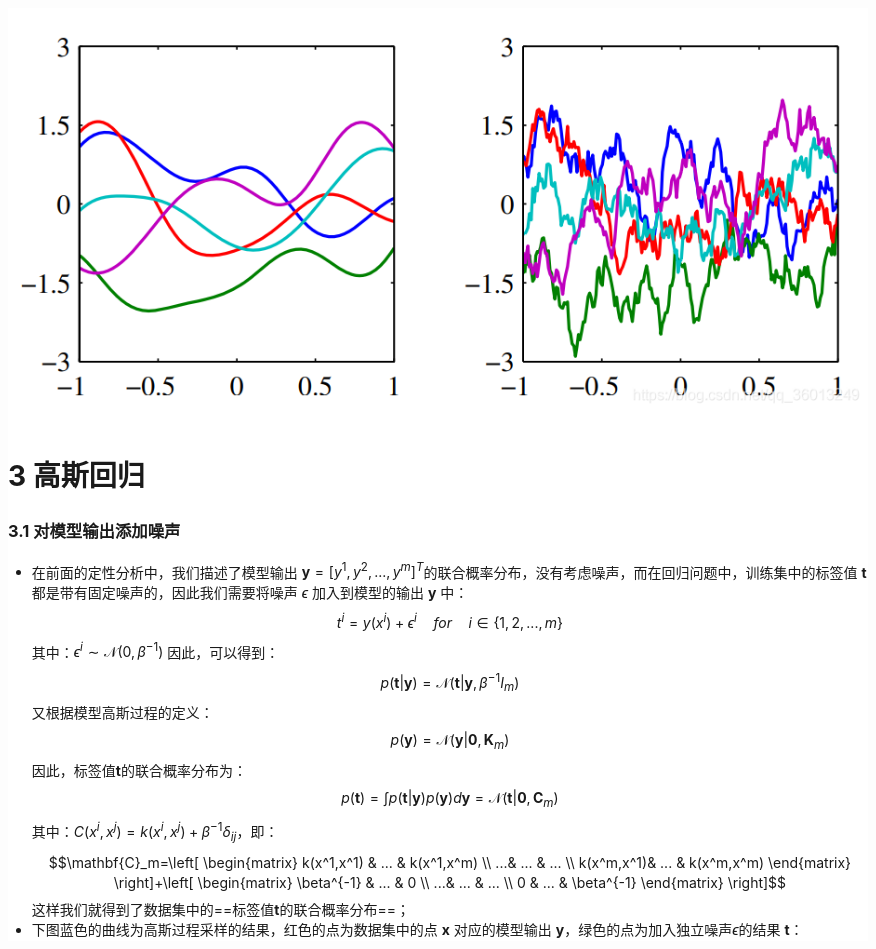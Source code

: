 ![img](/img/gaussian_9.png)
# 3 高斯回归
### 3.1 对模型输出添加噪声
- 在前面的定性分析中，我们描述了模型输出 $\mathbf{y}=[y^1,y^2,...,y^m]^T$的联合概率分布，没有考虑噪声，而在回归问题中，训练集中的标签值 $\mathbf{t}$ 都是带有固定噪声的，因此我们需要将噪声 $\epsilon$ 加入到模型的输出 $\mathbf{y}$ 中：
$$t^i=y(x^i)+\epsilon^i \quad for \quad i\in\{1,2,...,m\}$$
其中：$\epsilon^i\sim\mathcal{N}(0,\beta^{-1})$
因此，可以得到：
$$p(\mathbf{t}|\mathbf{y})=\mathcal{N}(\mathbf{t}|\mathbf{y},\beta^{-1}I_{m})$$
又根据模型高斯过程的定义：
$$p(\mathbf{y})=\mathcal{N}(\mathbf{y}|\mathbf{0},\mathbf{K}_m)$$
 因此，标签值$\mathbf{t}$的联合概率分布为：
 $$p(\mathbf{t})=\int p(\mathbf{t}|\mathbf{y})p(\mathbf{y})d\mathbf{y}=\mathcal{N}(\mathbf{t}|\mathbf{0},\mathbf{C}_m)$$
 其中：$C(x^i,x^j)=k(x^i,x^j)+\beta^{-1}\delta_{ij}$，即：
 $$\mathbf{C}_m=\left[
\begin{matrix}
k(x^1,x^1) & ... & k(x^1,x^m) \\
...& ... & ... \\
k(x^m,x^1)& ... & k(x^m,x^m) 
\end{matrix}
\right]+\left[
\begin{matrix}
\beta^{-1} & ... & 0 \\
...& ... & ... \\
0 & ... & \beta^{-1} 
\end{matrix}
\right]$$
这样我们就得到了数据集中的==标签值$\mathbf{t}$的联合概率分布==；
- 下图蓝色的曲线为高斯过程采样的结果，红色的点为数据集中的点 $\mathbf{x}$ 对应的模型输出 $\mathbf{y}$，绿色的点为加入独立噪声$\epsilon$的结果 $\mathbf{t}$：